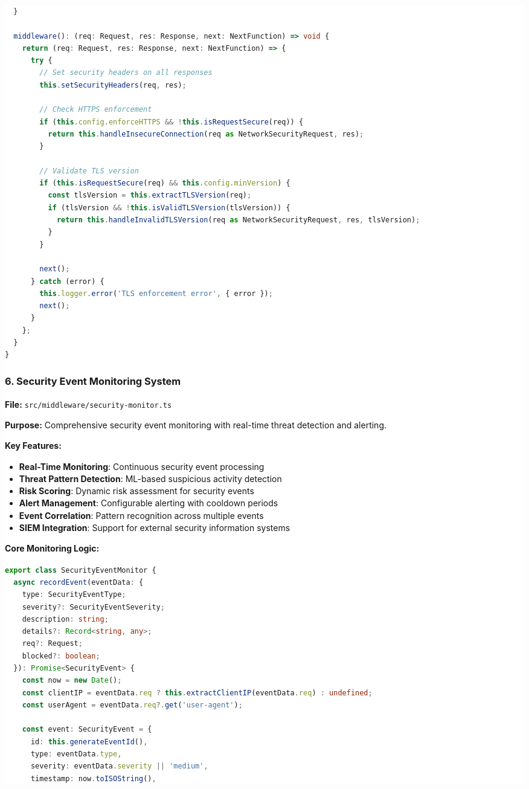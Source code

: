 ```typescript
  }

  middleware(): (req: Request, res: Response, next: NextFunction) => void {
    return (req: Request, res: Response, next: NextFunction) => {
      try {
        // Set security headers on all responses
        this.setSecurityHeaders(req, res);

        // Check HTTPS enforcement
        if (this.config.enforceHTTPS && !this.isRequestSecure(req)) {
          return this.handleInsecureConnection(req as NetworkSecurityRequest, res);
        }

        // Validate TLS version
        if (this.isRequestSecure(req) && this.config.minVersion) {
          const tlsVersion = this.extractTLSVersion(req);
          if (tlsVersion && !this.isValidTLSVersion(tlsVersion)) {
            return this.handleInvalidTLSVersion(req as NetworkSecurityRequest, res, tlsVersion);
          }
        }

        next();
      } catch (error) {
        this.logger.error('TLS enforcement error', { error });
        next();
      }
    };
  }
}
```

### 6. Security Event Monitoring System

**File:** `src/middleware/security-monitor.ts`

**Purpose:** Comprehensive security event monitoring with real-time threat detection and alerting.

**Key Features:**
- **Real-Time Monitoring**: Continuous security event processing
- **Threat Pattern Detection**: ML-based suspicious activity detection
- **Risk Scoring**: Dynamic risk assessment for security events
- **Alert Management**: Configurable alerting with cooldown periods
- **Event Correlation**: Pattern recognition across multiple events
- **SIEM Integration**: Support for external security information systems

**Core Monitoring Logic:**
```typescript
export class SecurityEventMonitor {
  async recordEvent(eventData: {
    type: SecurityEventType;
    severity?: SecurityEventSeverity;
    description: string;
    details?: Record<string, any>;
    req?: Request;
    blocked?: boolean;
  }): Promise<SecurityEvent> {
    const now = new Date();
    const clientIP = eventData.req ? this.extractClientIP(eventData.req) : undefined;
    const userAgent = eventData.req?.get('user-agent');

    const event: SecurityEvent = {
      id: this.generateEventId(),
      type: eventData.type,
      severity: eventData.severity || 'medium',
      timestamp: now.toISOString(),
```